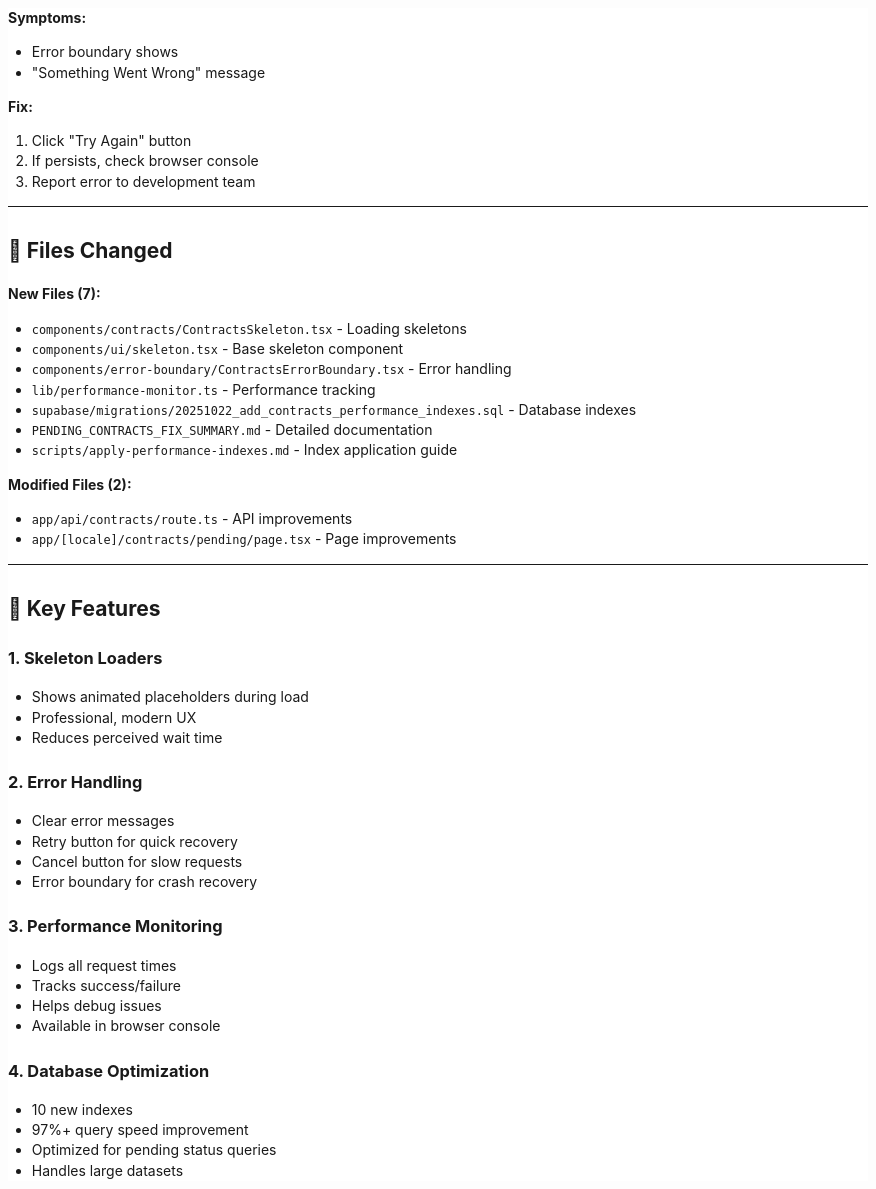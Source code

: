 **Symptoms:**
- Error boundary shows
- "Something Went Wrong" message

**Fix:**
1. Click "Try Again" button
2. If persists, check browser console
3. Report error to development team

---

## 📁 Files Changed

**New Files (7):**
- `components/contracts/ContractsSkeleton.tsx` - Loading skeletons
- `components/ui/skeleton.tsx` - Base skeleton component
- `components/error-boundary/ContractsErrorBoundary.tsx` - Error handling
- `lib/performance-monitor.ts` - Performance tracking
- `supabase/migrations/20251022_add_contracts_performance_indexes.sql` - Database indexes
- `PENDING_CONTRACTS_FIX_SUMMARY.md` - Detailed documentation
- `scripts/apply-performance-indexes.md` - Index application guide

**Modified Files (2):**
- `app/api/contracts/route.ts` - API improvements
- `app/[locale]/contracts/pending/page.tsx` - Page improvements

---

## 🎯 Key Features

### 1. Skeleton Loaders
- Shows animated placeholders during load
- Professional, modern UX
- Reduces perceived wait time

### 2. Error Handling
- Clear error messages
- Retry button for quick recovery
- Cancel button for slow requests
- Error boundary for crash recovery

### 3. Performance Monitoring
- Logs all request times
- Tracks success/failure
- Helps debug issues
- Available in browser console

### 4. Database Optimization
- 10 new indexes
- 97%+ query speed improvement
- Optimized for pending status queries
- Handles large datasets
